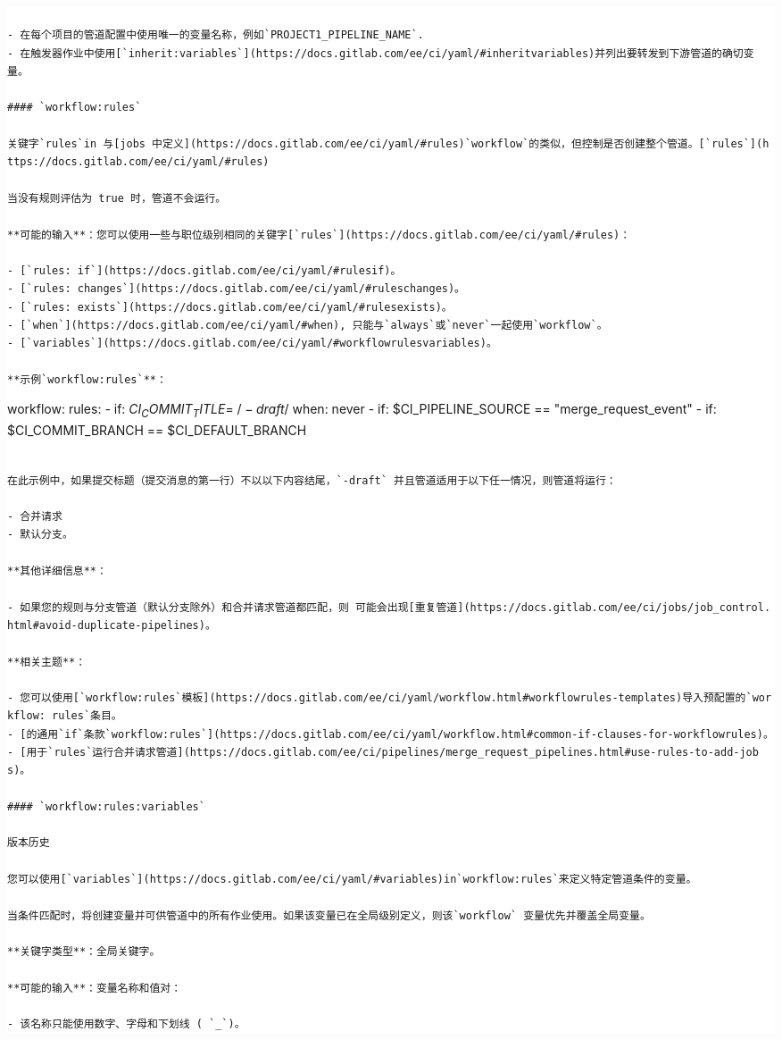   ```

  - 在每个项目的管道配置中使用唯一的变量名称，例如`PROJECT1_PIPELINE_NAME`.
  - 在触发器作业中使用[`inherit:variables`](https://docs.gitlab.com/ee/ci/yaml/#inheritvariables)并列出要转发到下游管道的确切变量。

#### `workflow:rules`

关键字`rules`in 与[jobs 中定义](https://docs.gitlab.com/ee/ci/yaml/#rules)`workflow`的类似，但控制是否创建整个管道。[`rules`](https://docs.gitlab.com/ee/ci/yaml/#rules)

当没有规则评估为 true 时，管道不会运行。

**可能的输入**：您可以使用一些与职位级别相同的关键字[`rules`](https://docs.gitlab.com/ee/ci/yaml/#rules)：

- [`rules: if`](https://docs.gitlab.com/ee/ci/yaml/#rulesif)。
- [`rules: changes`](https://docs.gitlab.com/ee/ci/yaml/#ruleschanges)。
- [`rules: exists`](https://docs.gitlab.com/ee/ci/yaml/#rulesexists)。
- [`when`](https://docs.gitlab.com/ee/ci/yaml/#when), 只能与`always`或`never`一起使用`workflow`。
- [`variables`](https://docs.gitlab.com/ee/ci/yaml/#workflowrulesvariables)。

**示例`workflow:rules`**：

```
workflow:
  rules:
    - if: $CI_COMMIT_TITLE =~ /-draft$/
      when: never
    - if: $CI_PIPELINE_SOURCE == "merge_request_event"
    - if: $CI_COMMIT_BRANCH == $CI_DEFAULT_BRANCH
```

在此示例中，如果提交标题（提交消息的第一行）不以以下内容结尾，`-draft` 并且管道适用于以下任一情况，则管道将运行：

- 合并请求
- 默认分支。

**其他详细信息**：

- 如果您的规则与分支管道（默认分支除外）和合并请求管道都匹配，则 可能会出现[重复管道](https://docs.gitlab.com/ee/ci/jobs/job_control.html#avoid-duplicate-pipelines)。

**相关主题**：

- 您可以使用[`workflow:rules`模板](https://docs.gitlab.com/ee/ci/yaml/workflow.html#workflowrules-templates)导入预配置的`workflow: rules`条目。
- [的通用`if`条款`workflow:rules`](https://docs.gitlab.com/ee/ci/yaml/workflow.html#common-if-clauses-for-workflowrules)。
- [用于`rules`运行合并请求管道](https://docs.gitlab.com/ee/ci/pipelines/merge_request_pipelines.html#use-rules-to-add-jobs)。

#### `workflow:rules:variables`

版本历史 

您可以使用[`variables`](https://docs.gitlab.com/ee/ci/yaml/#variables)in`workflow:rules`来定义特定管道条件的变量。

当条件匹配时，将创建变量并可供管道中的所有作业使用。如果该变量已在全局级别定义，则该`workflow` 变量优先并覆盖全局变量。

**关键字类型**：全局关键字。

**可能的输入**：变量名称和值对：

- 该名称只能使用数字、字母和下划线 ( `_`)。
```